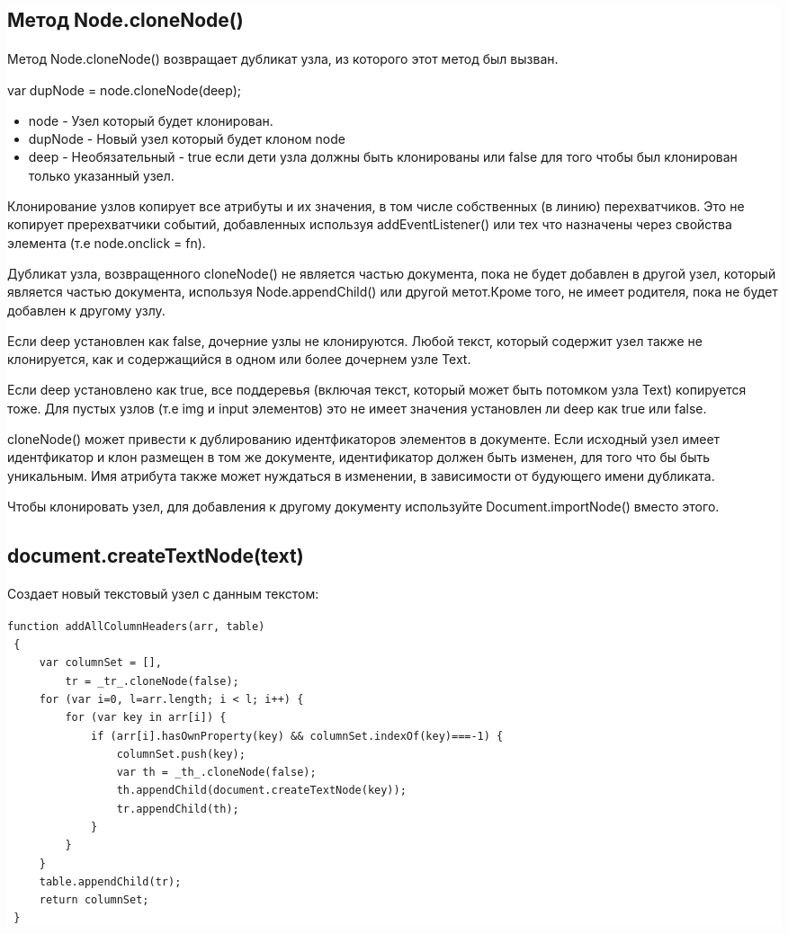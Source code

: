 
## Метод Node.cloneNode()
Метод Node.cloneNode() возвращает дубликат узла, из которого этот метод был вызван.

var dupNode = node.cloneNode(deep);

- node - Узел который будет клонирован.
- dupNode - Новый узел который будет клоном node
- deep  - Необязательный - true если дети узла должны быть клонированы или false для того чтобы был клонирован только указанный узел.


Клонирование узлов копирует все атрибуты и их значения, в том числе собственных (в линию) перехватчиков. Это не копирует пререхватчики событий, добавленных используя addEventListener() или тех что назначены через свойства элемента (т.е node.onclick = fn).

Дубликат узла, возвращенного cloneNode() не является частью документа, пока не будет добавлен в другой узел, который является частью документа, используя Node.appendChild() или другой метот.Кроме того, не имеет родителя, пока не будет добавлен к другому узлу.

Если deep установлен как false, дочерние узлы не клонируются. Любой текст, который содержит узел также не клонируется, как и содержащийся в одном или более дочернем узле Text.

Если deep установлено как true, все поддеревья (включая текст, который может быть потомком узла Text) копируется тоже. Для пустых узлов (т.е img и input элементов) это не имеет значения установлен ли deep как true или false.

cloneNode() может привести к дублированию идентфикаторов элементов в документе.
Если исходный узел имеет идентфикатор и клон размещен в том же документе, идентификатор должен быть изменен, для того что бы быть уникальным. Имя атрибута также может нуждаться в изменении, в зависимости от будующего имени дубликата.

Чтобы клонировать узел, для добавления к другому документу используйте Document.importNode() вместо этого.

## document.createTextNode(text)

Создает новый текстовый узел с данным текстом:

```
function addAllColumnHeaders(arr, table)
 {
     var columnSet = [],
         tr = _tr_.cloneNode(false);
     for (var i=0, l=arr.length; i < l; i++) {
         for (var key in arr[i]) {
             if (arr[i].hasOwnProperty(key) && columnSet.indexOf(key)===-1) {
                 columnSet.push(key);
                 var th = _th_.cloneNode(false);
                 th.appendChild(document.createTextNode(key));
                 tr.appendChild(th);
             }
         }
     }
     table.appendChild(tr);
     return columnSet;
 }
```
